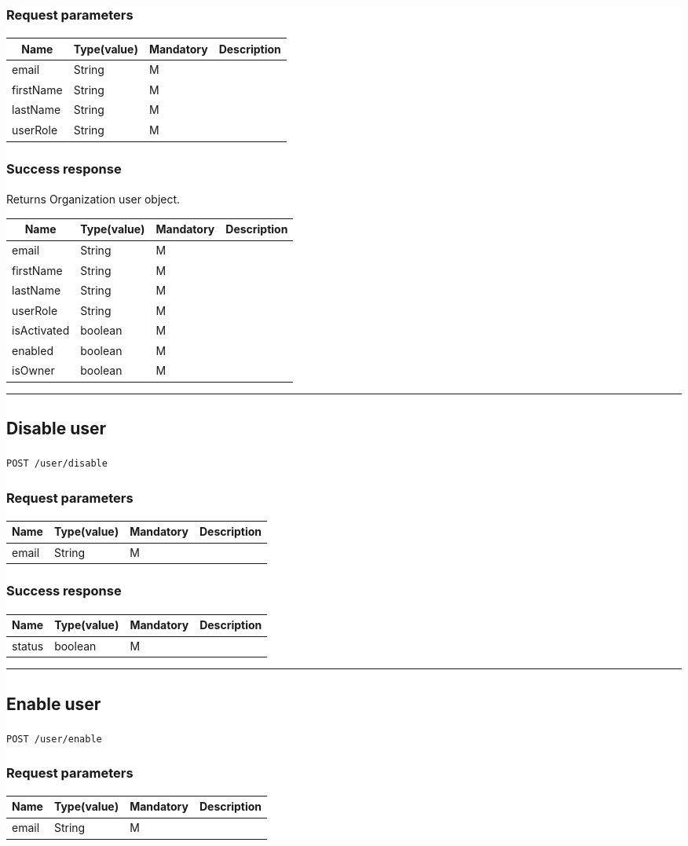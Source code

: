 ### Request parameters

Name             | Type(value)                     | Mandatory   | Description
-----------------| --------------------------------|-------------|-----------------------
email            | String                          | M           | 
firstName        | String                          | M           | 
lastName         | String                          | M           | 
userRole         | String                          | M           | 

### Success response

Returns Organization user object.
<a name="organizationUser" id="organizationUser"> </a>

Name             | Type(value)                     | Mandatory   | Description
-----------------| --------------------------------|-------------|-----------------------
email            | String                          | M           | 
firstName        | String                          | M           | 
lastName         | String                          | M           | 
userRole         | String                          | M           | 
isActivated      | boolean                         | M           | 
enabled          | boolean                         | M           | 
isOwner          | boolean                         | M           | 

---
<a name="diableUser"> </a>                
## Disable user

    POST /user/disable
    
### Request parameters

Name             | Type(value)                     | Mandatory   | Description
-----------------| --------------------------------|-------------|-----------------------
email            | String                          | M           | 

### Success response

Name             | Type(value)                     | Mandatory   | Description
-----------------| --------------------------------|-------------|-----------------------
status           | boolean                         | M           | 


---
<a name="enableUser"> </a>                
## Enable user

    POST /user/enable
    
### Request parameters

Name             | Type(value)                     | Mandatory   | Description
-----------------| --------------------------------|-------------|-----------------------
email            | String                          | M           | 
